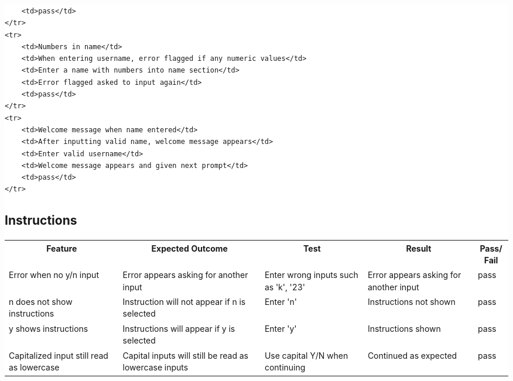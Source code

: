         <td>pass</td>
    </tr>
    <tr>
        <td>Numbers in name</td>
        <td>When entering username, error flagged if any numeric values</td>
        <td>Enter a name with numbers into name section</td>
        <td>Error flagged asked to input again</td>
        <td>pass</td>
    </tr>
    <tr>
        <td>Welcome message when name entered</td>
        <td>After inputting valid name, welcome message appears</td>
        <td>Enter valid username</td>
        <td>Welcome message appears and given next prompt</td>
        <td>pass</td>
    </tr>
</table>

## Instructions

<table>
    <tr>
        <th>Feature</th>
        <th>Expected Outcome</th>
        <th>Test</th>
        <th>Result</th>
        <th>Pass/Fail</th>
    </tr>
    <tr>
        <td>Error when no y/n input</td>
        <td>Error appears asking for another input</td>
        <td>Enter wrong inputs such as 'k', '23'</td>
        <td>Error appears asking for another input</td>
        <td>pass</td>
    </tr>
    <tr>
        <td>n does not show instructions</td>
        <td>Instruction will not appear if n is selected</td>
        <td>Enter 'n'</td>
        <td>Instructions not shown</td>
        <td>pass</td>
    </tr>
    <tr>
        <td>y shows instructions</td>
        <td>Instructions will appear if y is selected</td>
        <td>Enter 'y'</td>
        <td>Instructions shown</td>
        <td>pass</td>
    </tr>
    <tr>
        <td>Capitalized input still read as lowercase</td>
        <td>Capital inputs will still be read as lowercase inputs</td>
        <td>Use capital Y/N when continuing</td>
        <td>Continued as expected</td>
        <td>pass</td>
    </tr>
</table>
